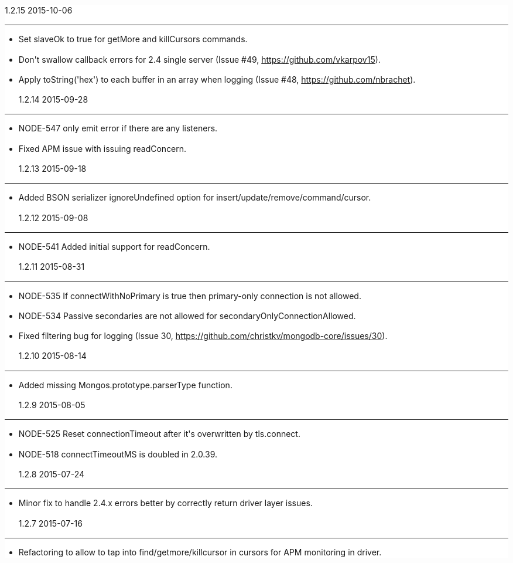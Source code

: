   1.2.15 2015-10-06

---

- Set slaveOk to true for getMore and killCursors commands.
- Don't swallow callback errors for 2.4 single server (Issue #49, https://github.com/vkarpov15).
- Apply toString('hex') to each buffer in an array when logging (Issue #48, https://github.com/nbrachet).

  1.2.14 2015-09-28

---

- NODE-547 only emit error if there are any listeners.
- Fixed APM issue with issuing readConcern.

  1.2.13 2015-09-18

---

- Added BSON serializer ignoreUndefined option for insert/update/remove/command/cursor.

  1.2.12 2015-09-08

---

- NODE-541 Added initial support for readConcern.

  1.2.11 2015-08-31

---

- NODE-535 If connectWithNoPrimary is true then primary-only connection is not allowed.
- NODE-534 Passive secondaries are not allowed for secondaryOnlyConnectionAllowed.
- Fixed filtering bug for logging (Issue 30, https://github.com/christkv/mongodb-core/issues/30).

  1.2.10 2015-08-14

---

- Added missing Mongos.prototype.parserType function.

  1.2.9 2015-08-05

---

- NODE-525 Reset connectionTimeout after it's overwritten by tls.connect.
- NODE-518 connectTimeoutMS is doubled in 2.0.39.

  1.2.8 2015-07-24

---

- Minor fix to handle 2.4.x errors better by correctly return driver layer issues.

  1.2.7 2015-07-16

---

- Refactoring to allow to tap into find/getmore/killcursor in cursors for APM monitoring in driver.
